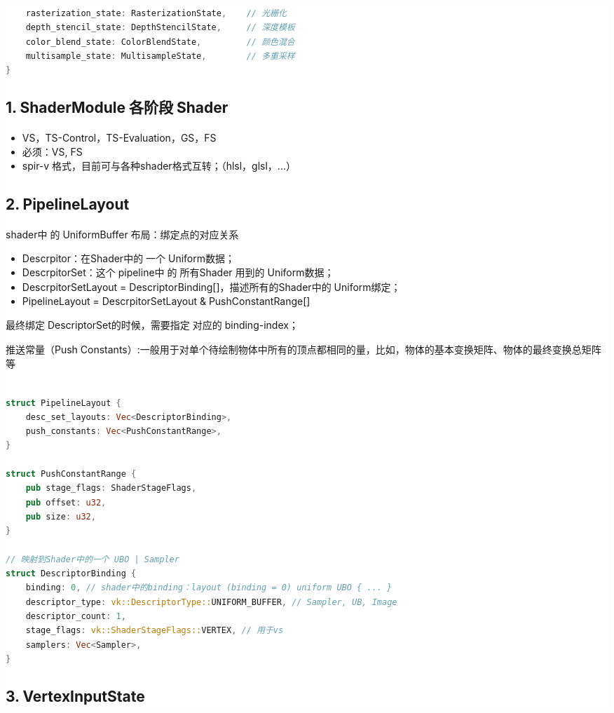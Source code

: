 ``` rs
	rasterization_state: RasterizationState,	// 光栅化
	depth_stencil_state: DepthStencilState,		// 深度模板
	color_blend_state: ColorBlendState,			// 颜色混合
	multisample_state: MultisampleState,		// 多重采样
}

```

## 1. ShaderModule 各阶段 Shader

* VS，TS-Control，TS-Evaluation，GS，FS
* 必须：VS, FS
* spir-v 格式，目前可与各种shader格式互转；（hlsl，glsl，...）

## 2. PipelineLayout

shader中 的 UniformBuffer 布局：绑定点的对应关系

* Descrpitor：在Shader中的 一个 Uniform数据；
* DescrpitorSet：这个 pipeline中 的 所有Shader 用到的 Uniform数据；
* DescrpitorSetLayout = DescriptorBinding[]，描述所有的Shader中的 Uniform绑定；
* PipelineLayout = DescrpitorSetLayout & PushConstantRange[]

最终绑定 DescriptorSet的时候，需要指定 对应的 binding-index；

推送常量（Push Constants）:一般用于对单个待绘制物体中所有的顶点都相同的量，比如，物体的基本变换矩阵、物体的最终变换总矩阵等

``` rs

struct PipelineLayout {
	desc_set_layouts: Vec<DescriptorBinding>,
	push_constants: Vec<PushConstantRange>,
}

struct PushConstantRange {
    pub stage_flags: ShaderStageFlags,
    pub offset: u32,
    pub size: u32,
}

// 映射到Shader中的一个 UBO | Sampler
struct DescriptorBinding {
	binding: 0, // shader中的binding：layout (binding = 0) uniform UBO { ... }
	descriptor_type: vk::DescriptorType::UNIFORM_BUFFER, // Sampler, UB, Image
	descriptor_count: 1,
	stage_flags: vk::ShaderStageFlags::VERTEX, // 用于vs
	samplers: Vec<Sampler>,
}

```

## 3. VertexInputState
